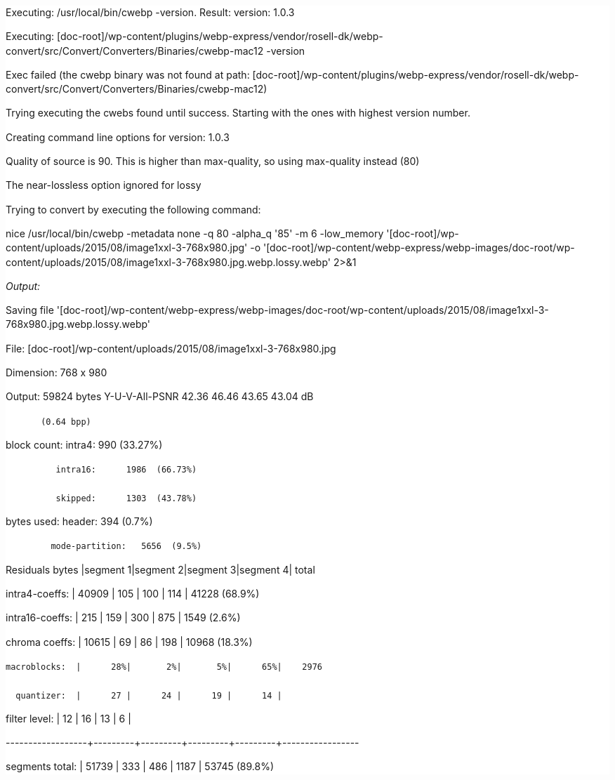 Executing: /usr/local/bin/cwebp -version. Result: version: 1.0.3

Executing: [doc-root]/wp-content/plugins/webp-express/vendor/rosell-dk/webp-convert/src/Convert/Converters/Binaries/cwebp-mac12 -version

Exec failed (the cwebp binary was not found at path: [doc-root]/wp-content/plugins/webp-express/vendor/rosell-dk/webp-convert/src/Convert/Converters/Binaries/cwebp-mac12)

Trying executing the cwebs found until success. Starting with the ones with highest version number.

Creating command line options for version: 1.0.3

Quality of source is 90. This is higher than max-quality, so using max-quality instead (80)

The near-lossless option ignored for lossy

Trying to convert by executing the following command:

nice /usr/local/bin/cwebp -metadata none -q 80 -alpha_q '85' -m 6 -low_memory '[doc-root]/wp-content/uploads/2015/08/image1xxl-3-768x980.jpg' -o '[doc-root]/wp-content/webp-express/webp-images/doc-root/wp-content/uploads/2015/08/image1xxl-3-768x980.jpg.webp.lossy.webp' 2>&1


*Output:* 

Saving file '[doc-root]/wp-content/webp-express/webp-images/doc-root/wp-content/uploads/2015/08/image1xxl-3-768x980.jpg.webp.lossy.webp'

File:      [doc-root]/wp-content/uploads/2015/08/image1xxl-3-768x980.jpg

Dimension: 768 x 980

Output:    59824 bytes Y-U-V-All-PSNR 42.36 46.46 43.65   43.04 dB

           (0.64 bpp)

block count:  intra4:        990  (33.27%)

              intra16:      1986  (66.73%)

              skipped:      1303  (43.78%)

bytes used:  header:            394  (0.7%)

             mode-partition:   5656  (9.5%)

 Residuals bytes  |segment 1|segment 2|segment 3|segment 4|  total

  intra4-coeffs:  |   40909 |     105 |     100 |     114 |   41228  (68.9%)

 intra16-coeffs:  |     215 |     159 |     300 |     875 |    1549  (2.6%)

  chroma coeffs:  |   10615 |      69 |      86 |     198 |   10968  (18.3%)

    macroblocks:  |      28%|       2%|       5%|      65%|    2976

      quantizer:  |      27 |      24 |      19 |      14 |

   filter level:  |      12 |      16 |      13 |       6 |

------------------+---------+---------+---------+---------+-----------------

 segments total:  |   51739 |     333 |     486 |    1187 |   53745  (89.8%)

